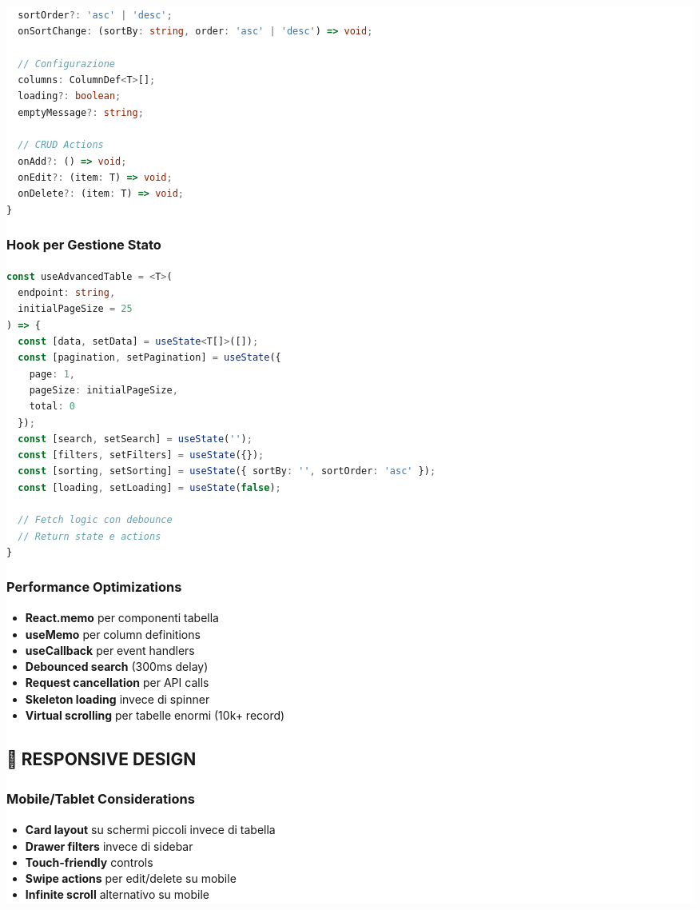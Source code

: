 ```typescript
  sortOrder?: 'asc' | 'desc';
  onSortChange: (sortBy: string, order: 'asc' | 'desc') => void;
  
  // Configurazione
  columns: ColumnDef<T>[];
  loading?: boolean;
  emptyMessage?: string;
  
  // CRUD Actions
  onAdd?: () => void;
  onEdit?: (item: T) => void;
  onDelete?: (item: T) => void;
}
```

### **Hook per Gestione Stato**
```typescript
const useAdvancedTable = <T>(
  endpoint: string,
  initialPageSize = 25
) => {
  const [data, setData] = useState<T[]>([]);
  const [pagination, setPagination] = useState({
    page: 1,
    pageSize: initialPageSize,
    total: 0
  });
  const [search, setSearch] = useState('');
  const [filters, setFilters] = useState({});
  const [sorting, setSorting] = useState({ sortBy: '', sortOrder: 'asc' });
  const [loading, setLoading] = useState(false);
  
  // Fetch logic con debounce
  // Return state e actions
}
```

### **Performance Optimizations**
- **React.memo** per componenti tabella
- **useMemo** per column definitions
- **useCallback** per event handlers  
- **Debounced search** (300ms delay)
- **Request cancellation** per API calls
- **Skeleton loading** invece di spinner
- **Virtual scrolling** per tabelle enormi (10k+ record)

## 📱 RESPONSIVE DESIGN

### **Mobile/Tablet Considerations**
- **Card layout** su schermi piccoli invece di tabella
- **Drawer filters** invece di sidebar
- **Touch-friendly** controls
- **Swipe actions** per edit/delete su mobile
- **Infinite scroll** alternativo su mobile
